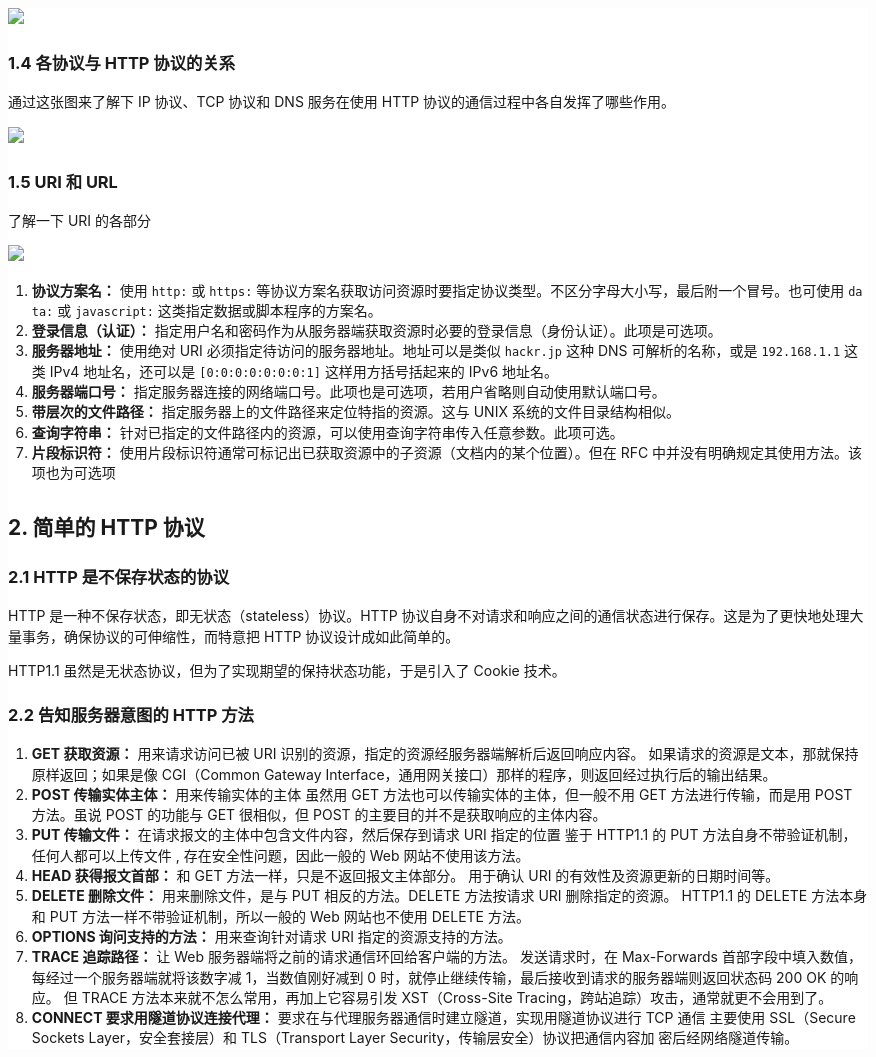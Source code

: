 ![](https://i.loli.net/2019/03/17/5c8e068e3bd98.png)

### 1.4 各协议与 HTTP 协议的关系

通过这张图来了解下 IP 协议、TCP 协议和 DNS 服务在使用 HTTP 协议的通信过程中各自发挥了哪些作用。

![](https://i.loli.net/2019/03/17/5c8e06d08a033.png)

### 1.5 URI 和 URL

了解一下 URI 的各部分

![](https://i.loli.net/2019/03/21/5c938dc46a79f.png)

1. **协议方案名：** 使用 `http:` 或 `https:` 等协议方案名获取访问资源时要指定协议类型。不区分字母大小写，最后附一个冒号。也可使用 `data:` 或 `javascript:` 这类指定数据或脚本程序的方案名。
2. **登录信息（认证）：** 指定用户名和密码作为从服务器端获取资源时必要的登录信息（身份认证）。此项是可选项。
3. **服务器地址：** 使用绝对 URI 必须指定待访问的服务器地址。地址可以是类似 `hackr.jp` 这种 DNS 可解析的名称，或是 `192.168.1.1` 这类 IPv4 地址名，还可以是 `[0:0:0:0:0:0:0:1]` 这样用方括号括起来的 IPv6 地址名。
4. **服务器端口号：** 指定服务器连接的网络端口号。此项也是可选项，若用户省略则自动使用默认端口号。
5. **带层次的文件路径：** 指定服务器上的文件路径来定位特指的资源。这与 UNIX 系统的文件目录结构相似。
6. **查询字符串：** 针对已指定的文件路径内的资源，可以使用查询字符串传入任意参数。此项可选。
7. **片段标识符：** 使用片段标识符通常可标记出已获取资源中的子资源（文档内的某个位置）。但在 RFC 中并没有明确规定其使用方法。该项也为可选项

## 2. 简单的 HTTP 协议

### 2.1 HTTP 是不保存状态的协议

HTTP 是一种不保存状态，即无状态（stateless）协议。HTTP 协议自身不对请求和响应之间的通信状态进行保存。这是为了更快地处理大量事务，确保协议的可伸缩性，而特意把 HTTP 协议设计成如此简单的。

HTTP1.1 虽然是无状态协议，但为了实现期望的保持状态功能，于是引入了 Cookie 技术。

### 2.2 告知服务器意图的 HTTP 方法

1. **GET 获取资源：** 用来请求访问已被 URI 识别的资源，指定的资源经服务器端解析后返回响应内容。
   如果请求的资源是文本，那就保持原样返回；如果是像 CGI（Common Gateway Interface，通用网关接口）那样的程序，则返回经过执行后的输出结果。
2. **POST 传输实体主体：** 用来传输实体的主体
   虽然用 GET 方法也可以传输实体的主体，但一般不用 GET 方法进行传输，而是用 POST 方法。虽说 POST 的功能与 GET 很相似，但 POST 的主要目的并不是获取响应的主体内容。
3. **PUT 传输文件：** 在请求报文的主体中包含文件内容，然后保存到请求 URI 指定的位置
   鉴于 HTTP1.1 的 PUT 方法自身不带验证机制，任何人都可以上传文件 , 存在安全性问题，因此一般的 Web 网站不使用该方法。
4. **HEAD 获得报文首部：** 和 GET 方法一样，只是不返回报文主体部分。
   用于确认 URI 的有效性及资源更新的日期时间等。
5. **DELETE 删除文件：** 用来删除文件，是与 PUT 相反的方法。DELETE 方法按请求 URI 删除指定的资源。
   HTTP1.1 的 DELETE 方法本身和 PUT 方法一样不带验证机制，所以一般的 Web 网站也不使用 DELETE 方法。
6. **OPTIONS 询问支持的方法：** 用来查询针对请求 URI 指定的资源支持的方法。
7. **TRACE 追踪路径：** 让 Web 服务器端将之前的请求通信环回给客户端的方法。
   发送请求时，在 Max-Forwards 首部字段中填入数值，每经过一个服务器端就将该数字减 1，当数值刚好减到 0 时，就停止继续传输，最后接收到请求的服务器端则返回状态码 200 OK 的响应。
   但 TRACE 方法本来就不怎么常用，再加上它容易引发 XST（Cross-Site Tracing，跨站追踪）攻击，通常就更不会用到了。
8. **CONNECT 要求用隧道协议连接代理：** 要求在与代理服务器通信时建立隧道，实现用隧道协议进行 TCP 通信
   主要使用 SSL（Secure Sockets Layer，安全套接层）和 TLS（Transport Layer Security，传输层安全）协议把通信内容加 密后经网络隧道传输。
